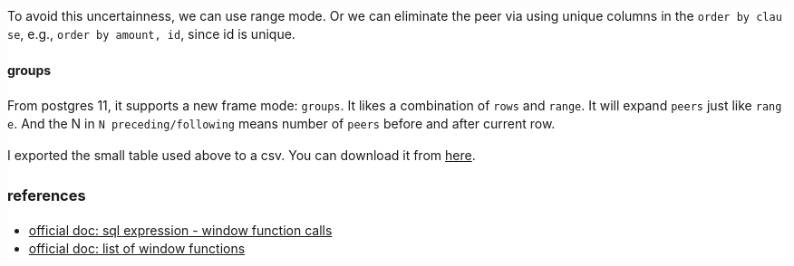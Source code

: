 To avoid this uncertainness, we can use range mode. Or we can eliminate the peer via using unique columns 
in the `order by clause`, e.g., `order by amount, id`, since id is unique.

#### groups
From postgres 11, it supports a new frame mode: `groups`. It likes a combination of `rows` and `range`.
It will expand `peers` just like `range`. And the N in `N preceding/following` means number of `peers`
 before and after current row.

I exported the small table used above to a csv. You can download it from [here](./misc/order-small.csv).

### references
- [official doc: sql expression - window function calls](https://www.postgresql.org/docs/10/sql-expressions.html#SYNTAX-WINDOW-FUNCTIONS)
- [official doc: list of window functions](https://www.postgresql.org/docs/10/functions-window.html)
